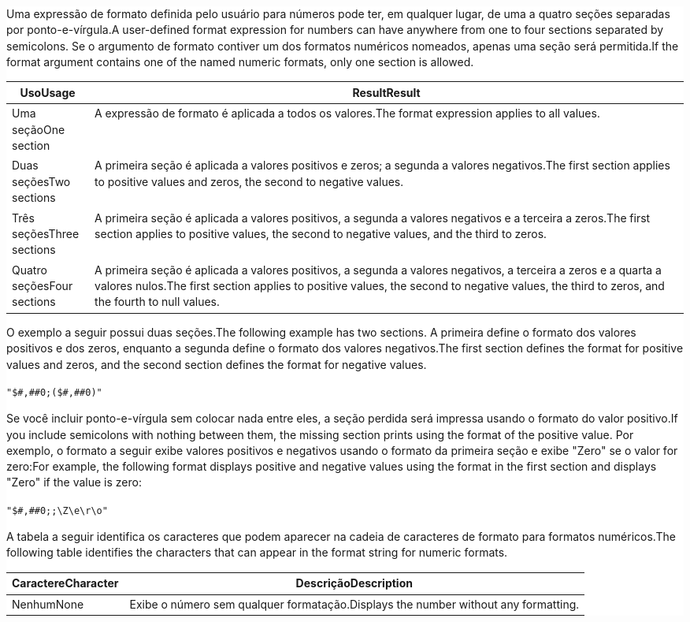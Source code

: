  <span data-ttu-id="b8b37-133">Uma expressão de formato definida pelo usuário para números pode ter, em qualquer lugar, de uma a quatro seções separadas por ponto-e-vírgula.</span><span class="sxs-lookup"><span data-stu-id="b8b37-133">A user-defined format expression for numbers can have anywhere from one to four sections separated by semicolons.</span></span> <span data-ttu-id="b8b37-134">Se o argumento de formato contiver um dos formatos numéricos nomeados, apenas uma seção será permitida.</span><span class="sxs-lookup"><span data-stu-id="b8b37-134">If the format argument contains one of the named numeric formats, only one section is allowed.</span></span>  
  
|<span data-ttu-id="b8b37-135">Uso</span><span class="sxs-lookup"><span data-stu-id="b8b37-135">Usage</span></span>|<span data-ttu-id="b8b37-136">Result</span><span class="sxs-lookup"><span data-stu-id="b8b37-136">Result</span></span>|  
|-----------|------------|  
|<span data-ttu-id="b8b37-137">Uma seção</span><span class="sxs-lookup"><span data-stu-id="b8b37-137">One section</span></span>|<span data-ttu-id="b8b37-138">A expressão de formato é aplicada a todos os valores.</span><span class="sxs-lookup"><span data-stu-id="b8b37-138">The format expression applies to all values.</span></span>|  
|<span data-ttu-id="b8b37-139">Duas seções</span><span class="sxs-lookup"><span data-stu-id="b8b37-139">Two sections</span></span>|<span data-ttu-id="b8b37-140">A primeira seção é aplicada a valores positivos e zeros; a segunda a valores negativos.</span><span class="sxs-lookup"><span data-stu-id="b8b37-140">The first section applies to positive values and zeros, the second to negative values.</span></span>|  
|<span data-ttu-id="b8b37-141">Três seções</span><span class="sxs-lookup"><span data-stu-id="b8b37-141">Three sections</span></span>|<span data-ttu-id="b8b37-142">A primeira seção é aplicada a valores positivos, a segunda a valores negativos e a terceira a zeros.</span><span class="sxs-lookup"><span data-stu-id="b8b37-142">The first section applies to positive values, the second to negative values, and the third to zeros.</span></span>|  
|<span data-ttu-id="b8b37-143">Quatro seções</span><span class="sxs-lookup"><span data-stu-id="b8b37-143">Four sections</span></span>|<span data-ttu-id="b8b37-144">A primeira seção é aplicada a valores positivos, a segunda a valores negativos, a terceira a zeros e a quarta a valores nulos.</span><span class="sxs-lookup"><span data-stu-id="b8b37-144">The first section applies to positive values, the second to negative values, the third to zeros, and the fourth to null values.</span></span>|  
  
 <span data-ttu-id="b8b37-145">O exemplo a seguir possui duas seções.</span><span class="sxs-lookup"><span data-stu-id="b8b37-145">The following example has two sections.</span></span> <span data-ttu-id="b8b37-146">A primeira define o formato dos valores positivos e dos zeros, enquanto a segunda define o formato dos valores negativos.</span><span class="sxs-lookup"><span data-stu-id="b8b37-146">The first section defines the format for positive values and zeros, and the second section defines the format for negative values.</span></span>  
  
```  
"$#,##0;($#,##0)"  
```  
  
 <span data-ttu-id="b8b37-147">Se você incluir ponto-e-vírgula sem colocar nada entre eles, a seção perdida será impressa usando o formato do valor positivo.</span><span class="sxs-lookup"><span data-stu-id="b8b37-147">If you include semicolons with nothing between them, the missing section prints using the format of the positive value.</span></span> <span data-ttu-id="b8b37-148">Por exemplo, o formato a seguir exibe valores positivos e negativos usando o formato da primeira seção e exibe "Zero" se o valor for zero:</span><span class="sxs-lookup"><span data-stu-id="b8b37-148">For example, the following format displays positive and negative values using the format in the first section and displays "Zero" if the value is zero:</span></span>  
  
```  
"$#,##0;;\Z\e\r\o"  
```  
  
 <span data-ttu-id="b8b37-149">A tabela a seguir identifica os caracteres que podem aparecer na cadeia de caracteres de formato para formatos numéricos.</span><span class="sxs-lookup"><span data-stu-id="b8b37-149">The following table identifies the characters that can appear in the format string for numeric formats.</span></span>  
  
|<span data-ttu-id="b8b37-150">Caractere</span><span class="sxs-lookup"><span data-stu-id="b8b37-150">Character</span></span>|<span data-ttu-id="b8b37-151">Descrição</span><span class="sxs-lookup"><span data-stu-id="b8b37-151">Description</span></span>|  
|---------------|-----------------|  
|<span data-ttu-id="b8b37-152">Nenhum</span><span class="sxs-lookup"><span data-stu-id="b8b37-152">None</span></span>|<span data-ttu-id="b8b37-153">Exibe o número sem qualquer formatação.</span><span class="sxs-lookup"><span data-stu-id="b8b37-153">Displays the number without any formatting.</span></span>|  